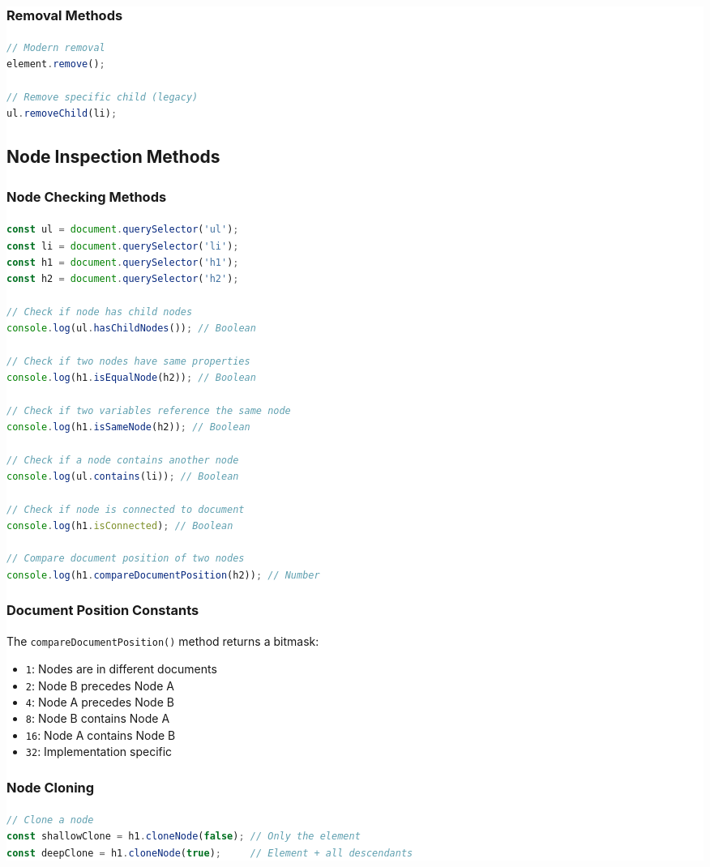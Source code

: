 ### Removal Methods

```javascript
// Modern removal
element.remove();

// Remove specific child (legacy)
ul.removeChild(li);
```

## Node Inspection Methods

### Node Checking Methods

```javascript
const ul = document.querySelector('ul');
const li = document.querySelector('li');
const h1 = document.querySelector('h1');
const h2 = document.querySelector('h2');

// Check if node has child nodes
console.log(ul.hasChildNodes()); // Boolean

// Check if two nodes have same properties
console.log(h1.isEqualNode(h2)); // Boolean

// Check if two variables reference the same node
console.log(h1.isSameNode(h2)); // Boolean

// Check if a node contains another node
console.log(ul.contains(li)); // Boolean

// Check if node is connected to document
console.log(h1.isConnected); // Boolean

// Compare document position of two nodes
console.log(h1.compareDocumentPosition(h2)); // Number
```

### Document Position Constants

The `compareDocumentPosition()` method returns a bitmask:
- `1`: Nodes are in different documents
- `2`: Node B precedes Node A
- `4`: Node A precedes Node B  
- `8`: Node B contains Node A
- `16`: Node A contains Node B
- `32`: Implementation specific

### Node Cloning

```javascript
// Clone a node
const shallowClone = h1.cloneNode(false); // Only the element
const deepClone = h1.cloneNode(true);     // Element + all descendants
```

